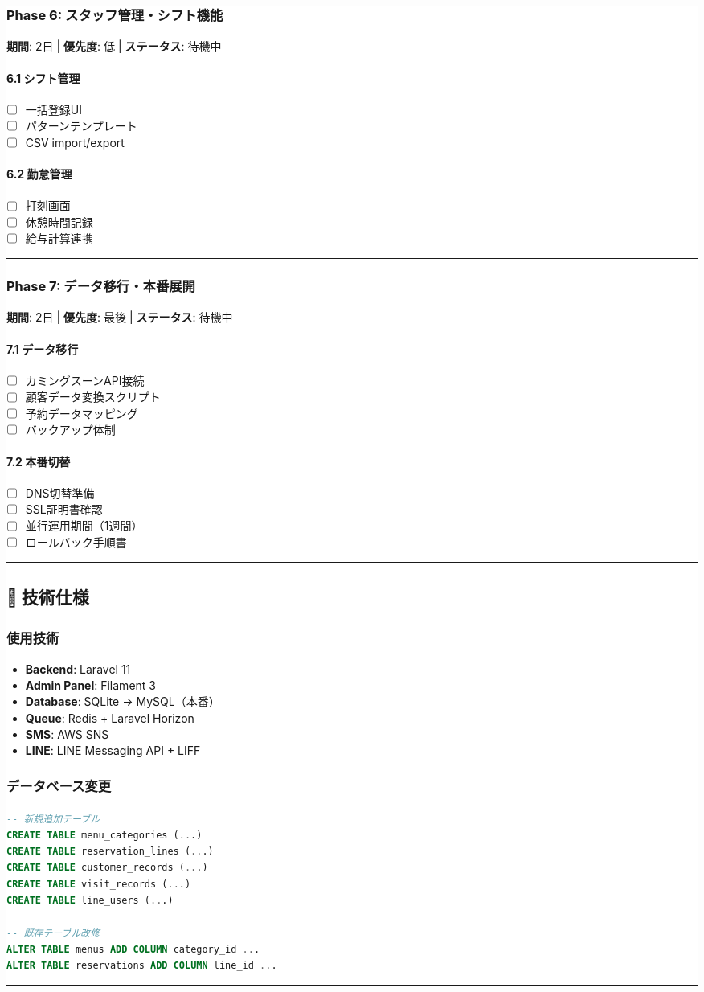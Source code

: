 
### **Phase 6: スタッフ管理・シフト機能**
**期間**: 2日 | **優先度**: 低 | **ステータス**: 待機中

#### 6.1 シフト管理
- [ ] 一括登録UI
- [ ] パターンテンプレート
- [ ] CSV import/export

#### 6.2 勤怠管理
- [ ] 打刻画面
- [ ] 休憩時間記録
- [ ] 給与計算連携

---

### **Phase 7: データ移行・本番展開**
**期間**: 2日 | **優先度**: 最後 | **ステータス**: 待機中

#### 7.1 データ移行
- [ ] カミングスーンAPI接続
- [ ] 顧客データ変換スクリプト
- [ ] 予約データマッピング
- [ ] バックアップ体制

#### 7.2 本番切替
- [ ] DNS切替準備
- [ ] SSL証明書確認
- [ ] 並行運用期間（1週間）
- [ ] ロールバック手順書

---

## 🔧 技術仕様

### 使用技術
- **Backend**: Laravel 11
- **Admin Panel**: Filament 3
- **Database**: SQLite → MySQL（本番）
- **Queue**: Redis + Laravel Horizon
- **SMS**: AWS SNS
- **LINE**: LINE Messaging API + LIFF

### データベース変更
```sql
-- 新規追加テーブル
CREATE TABLE menu_categories (...)
CREATE TABLE reservation_lines (...)
CREATE TABLE customer_records (...)
CREATE TABLE visit_records (...)
CREATE TABLE line_users (...)

-- 既存テーブル改修
ALTER TABLE menus ADD COLUMN category_id ...
ALTER TABLE reservations ADD COLUMN line_id ...
```

---